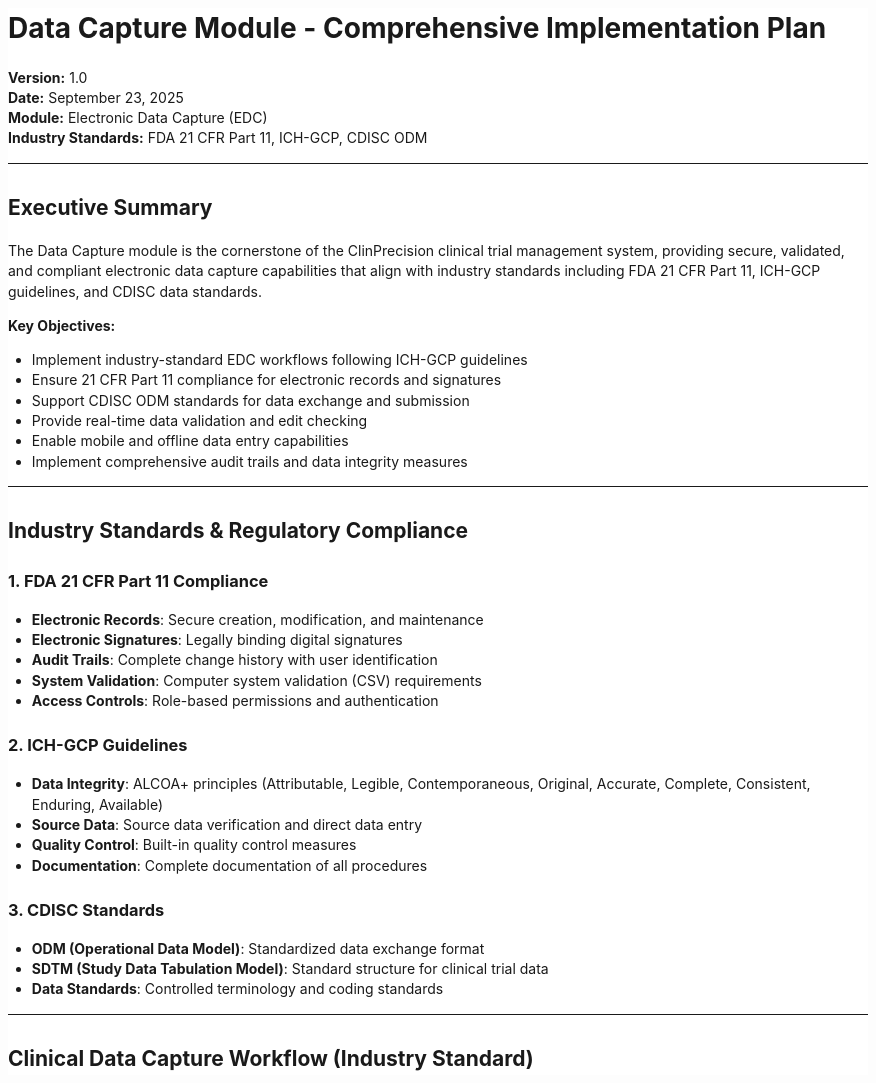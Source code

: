 # Data Capture Module - Comprehensive Implementation Plan

**Version:** 1.0  
**Date:** September 23, 2025  
**Module:** Electronic Data Capture (EDC)  
**Industry Standards:** FDA 21 CFR Part 11, ICH-GCP, CDISC ODM  

---

## Executive Summary

The Data Capture module is the cornerstone of the ClinPrecision clinical trial management system, providing secure, validated, and compliant electronic data capture capabilities that align with industry standards including FDA 21 CFR Part 11, ICH-GCP guidelines, and CDISC data standards.

**Key Objectives:**
- Implement industry-standard EDC workflows following ICH-GCP guidelines
- Ensure 21 CFR Part 11 compliance for electronic records and signatures
- Support CDISC ODM standards for data exchange and submission
- Provide real-time data validation and edit checking
- Enable mobile and offline data entry capabilities
- Implement comprehensive audit trails and data integrity measures

---

## Industry Standards & Regulatory Compliance

### 1. FDA 21 CFR Part 11 Compliance
- **Electronic Records**: Secure creation, modification, and maintenance
- **Electronic Signatures**: Legally binding digital signatures
- **Audit Trails**: Complete change history with user identification
- **System Validation**: Computer system validation (CSV) requirements
- **Access Controls**: Role-based permissions and authentication

### 2. ICH-GCP Guidelines
- **Data Integrity**: ALCOA+ principles (Attributable, Legible, Contemporaneous, Original, Accurate, Complete, Consistent, Enduring, Available)
- **Source Data**: Source data verification and direct data entry
- **Quality Control**: Built-in quality control measures
- **Documentation**: Complete documentation of all procedures

### 3. CDISC Standards
- **ODM (Operational Data Model)**: Standardized data exchange format
- **SDTM (Study Data Tabulation Model)**: Standard structure for clinical trial data
- **Data Standards**: Controlled terminology and coding standards

---

## Clinical Data Capture Workflow (Industry Standard)
